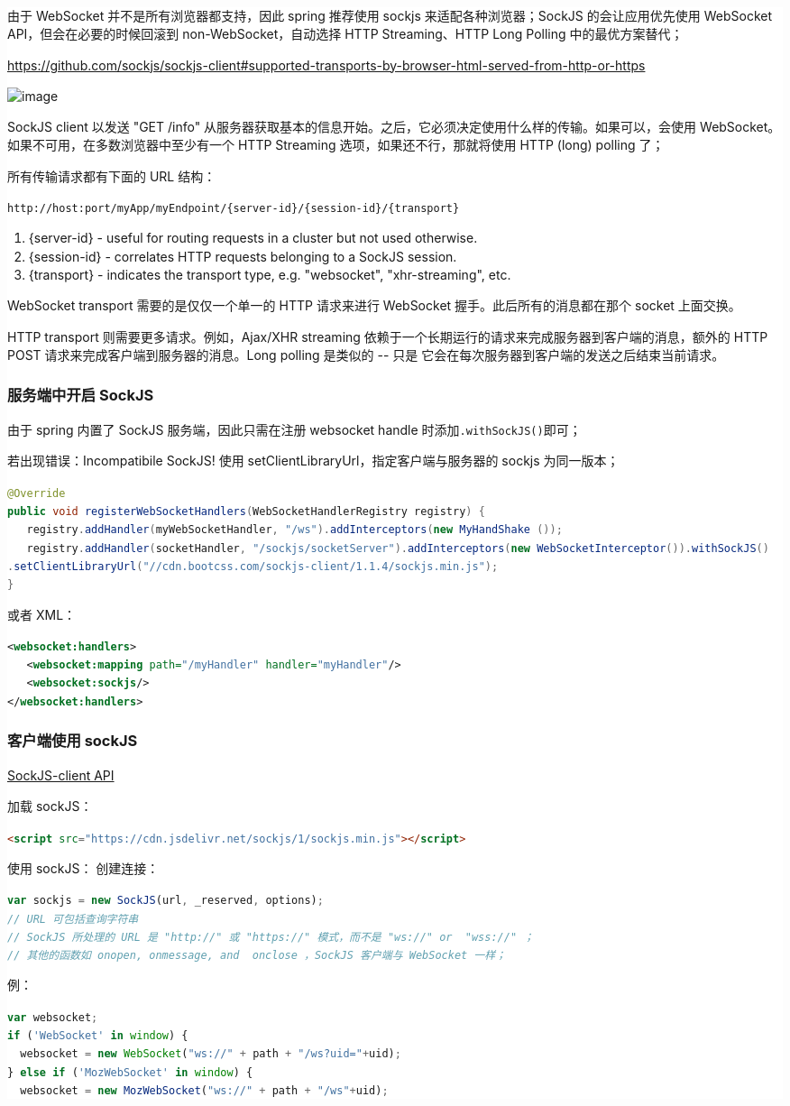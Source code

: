 由于 WebSocket 并不是所有浏览器都支持，因此 spring 推荐使用 sockjs 来适配各种浏览器；SockJS 的会让应用优先使用 WebSocket API，但会在必要的时候回滚到 non-WebSocket，自动选择 HTTP Streaming、HTTP Long Polling 中的最优方案替代；

https://github.com/sockjs/sockjs-client#supported-transports-by-browser-html-served-from-http-or-https 

![image](http://otaivnlxc.bkt.clouddn.com/jpg/2018/1/23/807aea0b83e51dd2b7c218448a96cf49.jpg)

SockJS client 以发送 "GET /info" 从服务器获取基本的信息开始。之后，它必须决定使用什么样的传输。如果可以，会使用 WebSocket。如果不可用，在多数浏览器中至少有一个 HTTP Streaming 选项，如果还不行，那就将使用 HTTP (long) polling 了；

所有传输请求都有下面的 URL 结构：
```
http://host:port/myApp/myEndpoint/{server-id}/{session-id}/{transport} 
```
1)	{server-id} - useful for routing requests in a cluster but not used otherwise.
2)	{session-id} - correlates HTTP requests belonging to a SockJS session.
3)	{transport} - indicates the transport type, e.g. "websocket", "xhr-streaming", etc.

WebSocket transport 需要的是仅仅一个单一的 HTTP 请求来进行 WebSocket 握手。此后所有的消息都在那个 socket 上面交换。

HTTP transport 则需要更多请求。例如，Ajax/XHR streaming 依赖于一个长期运行的请求来完成服务器到客户端的消息，额外的 HTTP POST 请求来完成客户端到服务器的消息。Long polling 是类似的 -- 只是 它会在每次服务器到客户端的发送之后结束当前请求。

### 服务端中开启 SockJS

由于 spring 内置了 SockJS 服务端，因此只需在注册 websocket handle 时添加`.withSockJS()`即可；

若出现错误：Incompatibile SockJS! 使用 setClientLibraryUrl，指定客户端与服务器的 sockjs 为同一版本；
```java
@Override
public void registerWebSocketHandlers(WebSocketHandlerRegistry registry) {
   registry.addHandler(myWebSocketHandler, "/ws").addInterceptors(new MyHandShake ());
   registry.addHandler(socketHandler, "/sockjs/socketServer").addInterceptors(new WebSocketInterceptor()).withSockJS()
.setClientLibraryUrl("//cdn.bootcss.com/sockjs-client/1.1.4/sockjs.min.js");
}
```
或者 XML：
```xml
<websocket:handlers>
   <websocket:mapping path="/myHandler" handler="myHandler"/>
   <websocket:sockjs/>
</websocket:handlers>
```

### 客户端使用 sockJS

[SockJS-client API](https://github.com/sockjs/sockjs-client)

加载 sockJS：
```html
<script src="https://cdn.jsdelivr.net/sockjs/1/sockjs.min.js"></script>
```
使用 sockJS：
创建连接：
```javascript
var sockjs = new SockJS(url, _reserved, options);
// URL 可包括查询字符串
// SockJS 所处理的 URL 是 "http://" 或 "https://" 模式，而不是 "ws://" or  "wss://" ；
// 其他的函数如 onopen, onmessage, and  onclose ，SockJS 客户端与 WebSocket 一样；
```
例：
```javascript
var websocket;
if ('WebSocket' in window) {
  websocket = new WebSocket("ws://" + path + "/ws?uid="+uid);
} else if ('MozWebSocket' in window) {
  websocket = new MozWebSocket("ws://" + path + "/ws"+uid);
```